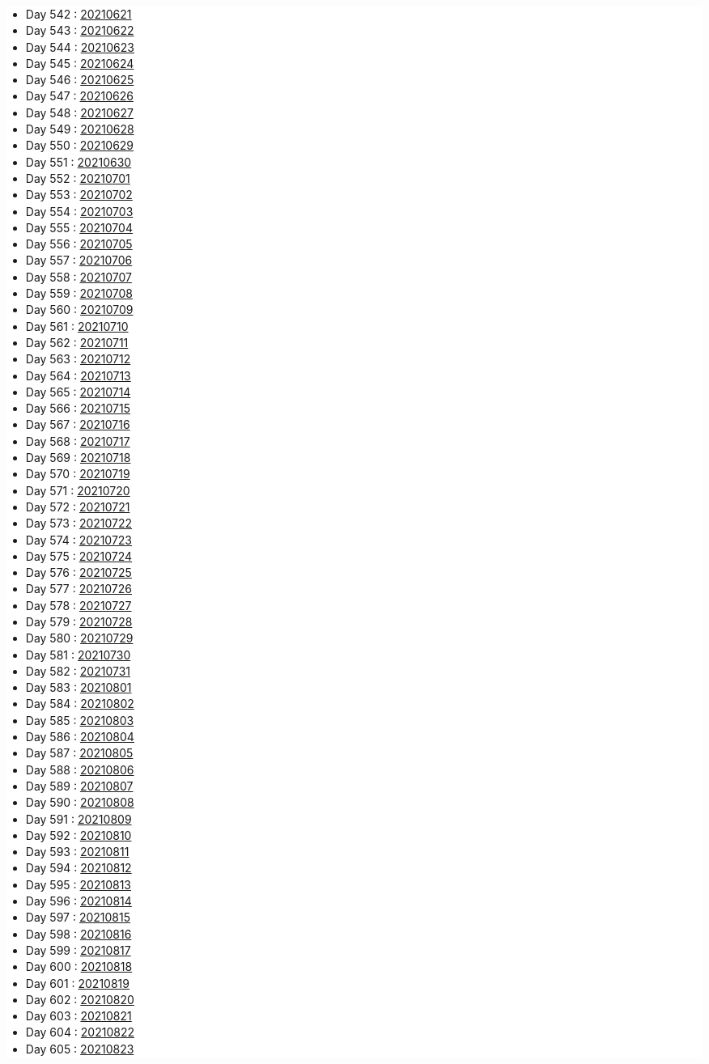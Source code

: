 * Day 542 : [20210621](.\20210621.html) 
* Day 543 : [20210622](.\20210622.html) 
* Day 544 : [20210623](.\20210623.html) 
* Day 545 : [20210624](.\20210624.html) 
* Day 546 : [20210625](.\20210625.html) 
* Day 547 : [20210626](.\20210626.html) 
* Day 548 : [20210627](.\20210627.html) 
* Day 549 : [20210628](.\20210628.html) 
* Day 550 : [20210629](.\20210629.html) 
* Day 551 : [20210630](.\20210630.html) 
* Day 552 : [20210701](.\20210701.html) 
* Day 553 : [20210702](.\20210702.html) 
* Day 554 : [20210703](.\20210703.html) 
* Day 555 : [20210704](.\20210704.html) 
* Day 556 : [20210705](.\20210705.html) 
* Day 557 : [20210706](.\20210706.html) 
* Day 558 : [20210707](.\20210707.html) 
* Day 559 : [20210708](.\20210708.html) 
* Day 560 : [20210709](.\20210709.html) 
* Day 561 : [20210710](.\20210710.html) 
* Day 562 : [20210711](.\20210711.html) 
* Day 563 : [20210712](.\20210712.html) 
* Day 564 : [20210713](.\20210713.html) 
* Day 565 : [20210714](.\20210714.html) 
* Day 566 : [20210715](.\20210715.html) 
* Day 567 : [20210716](.\20210716.html) 
* Day 568 : [20210717](.\20210717.html)
* Day 569 : [20210718](.\20210718.html) 
* Day 570 : [20210719](.\20210719.html) 
* Day 571 : [20210720](.\20210720.html) 
* Day 572 : [20210721](.\20210721.html) 
* Day 573 : [20210722](.\20210722.html) 
* Day 574 : [20210723](.\20210723.html) 
* Day 575 : [20210724](.\20210724.html) 
* Day 576 : [20210725](.\20210725.html) 
* Day 577 : [20210726](.\20210726.html) 
* Day 578 : [20210727](.\20210727.html) 
* Day 579 : [20210728](.\20210728.html) 
* Day 580 : [20210729](.\20210729.html) 
* Day 581 : [20210730](.\20210730.html) 
* Day 582 : [20210731](.\20210731.html) 
* Day 583 : [20210801](.\20210801.html) 
* Day 584 : [20210802](.\20210802.html) 
* Day 585 : [20210803](.\20210803.html) 
* Day 586 : [20210804](.\20210804.html) 
* Day 587 : [20210805](.\20210805.html) 
* Day 588 : [20210806](.\20210806.html) 
* Day 589 : [20210807](.\20210807.html) 
* Day 590 : [20210808](.\20210808.html) 
* Day 591 : [20210809](.\20210809.html) 
* Day 592 : [20210810](.\20210810.html) 
* Day 593 : [20210811](.\20210811.html) 
* Day 594 : [20210812](.\20210812.html) 
* Day 595 : [20210813](.\20210813.html) 
* Day 596 : [20210814](.\20210814.html) 
* Day 597 : [20210815](.\20210815.html) 
* Day 598 : [20210816](.\20210816.html) 
* Day 599 : [20210817](.\20210817.html) 
* Day 600 : [20210818](.\20210818.html) 
* Day 601 : [20210819](.\20210819.html) 
* Day 602 : [20210820](.\20210820.html) 
* Day 603 : [20210821](.\20210821.html) 
* Day 604 : [20210822](.\20210822.html) 
* Day 605 : [20210823](.\20210823.html) 